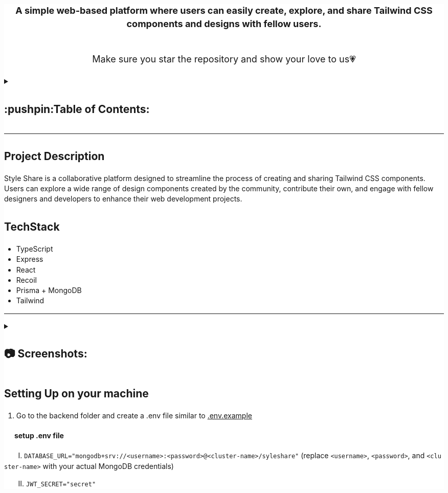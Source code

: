 <a id="top"></a>
<div style="display:none;" align="center">
<h1><font size="10"> Style Share </font></h1>



</div>
<div align="center">

<h3><font size="4">A simple web-based platform where users can easily create, explore, and share Tailwind CSS components and designs with fellow users.</h3>
<br>
Make sure you star the repository and show your love to us💗
</font>
<br>
<br>
 
</div>

<details><summary><h2>:pushpin:Table of Contents: </h2></summary></details>
<hr>

## Project Description

Style Share is a collaborative platform designed to streamline the process of creating and sharing Tailwind CSS components. Users can explore a wide range of design components created by the community, contribute their own, and engage with fellow designers and developers to enhance their web development projects.

## TechStack

- TypeScript
- Express
- React
- Recoil
- Prisma + MongoDB
- Tailwind

<hr>

<details><summary><h2>📷 Screenshots: </h2></summary></details>


 
## Setting Up on your machine

1. Go to the backend folder and create a .env file similar to [.env.example](https://github.com/VaibhavArora314/StyleShare/blob/main/backend/.env.example)

 <h4>&nbsp;&nbsp;&nbsp;&nbsp;&nbsp; setup .env file</h4>

&nbsp;&nbsp;&nbsp;&nbsp;&nbsp;&nbsp; I. `DATABASE_URL="mongodb+srv://<username>:<password>@<cluster-name>/syleshare"` (replace `<username>`, `<password>`, and `<cluster-name>` with your actual MongoDB credentials)

&nbsp;&nbsp;&nbsp;&nbsp;&nbsp;&nbsp; II. `JWT_SECRET="secret"`

